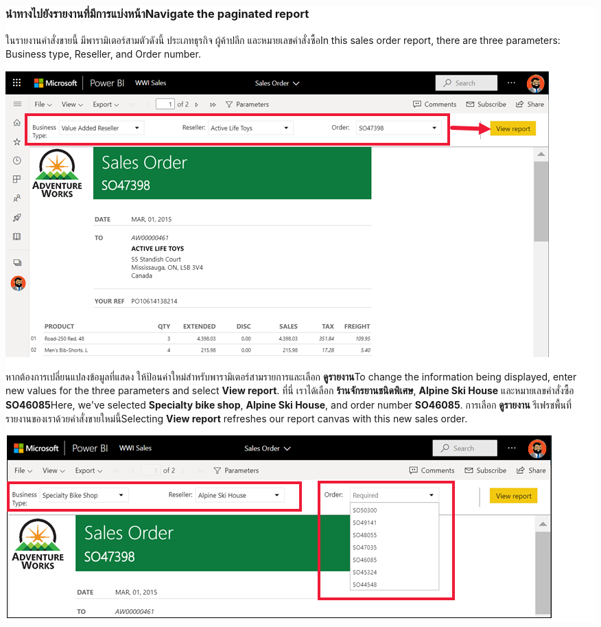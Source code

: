 
### <a name="navigate-the-paginated-report"></a><span data-ttu-id="800ba-152">นำทางไปยังรายงานที่มีการแบ่งหน้า</span><span class="sxs-lookup"><span data-stu-id="800ba-152">Navigate the paginated report</span></span>

<span data-ttu-id="800ba-153">ในรายงานคำสั่งขายนี้ มีพารามิเตอร์สามตัวดังนี้ ประเภทธุรกิจ ผู้ค้าปลีก และหมายเลขคำสั่งซื้อ</span><span class="sxs-lookup"><span data-stu-id="800ba-153">In this sales order report, there are three parameters: Business type, Reseller, and Order number.</span></span> 

![รายงานที่มีสามพารามิเตอร์](./media/end-user-paginated-report/power-bi-parameter-bar.png)

<span data-ttu-id="800ba-155">หากต้องการเปลี่ยนแปลงข้อมูลที่แสดง ให้ป้อนค่าใหม่สำหรับพารามิเตอร์สามรายการและเลือก **ดูรายงาน**</span><span class="sxs-lookup"><span data-stu-id="800ba-155">To change the information being displayed, enter new values for the three parameters and select **View report**.</span></span> <span data-ttu-id="800ba-156">ที่นี่ เราได้เลือก **ร้านจักรยานชนิดพิเศษ**, **Alpine Ski House** และหมายเลขคำสั่งซื้อ **SO46085**</span><span class="sxs-lookup"><span data-stu-id="800ba-156">Here, we've selected **Specialty bike shop**, **Alpine Ski House**, and order number **SO46085**.</span></span> <span data-ttu-id="800ba-157">การเลือก **ดูรายงาน** รีเฟรชพื้นที่รายงานของเราด้วยคำสั่งขายใหม่นี้</span><span class="sxs-lookup"><span data-stu-id="800ba-157">Selecting **View report** refreshes our report canvas with this new sales order.</span></span>

![เปลี่ยนพารามิเตอร์](./media/end-user-paginated-report/power-bi-orders.png)
